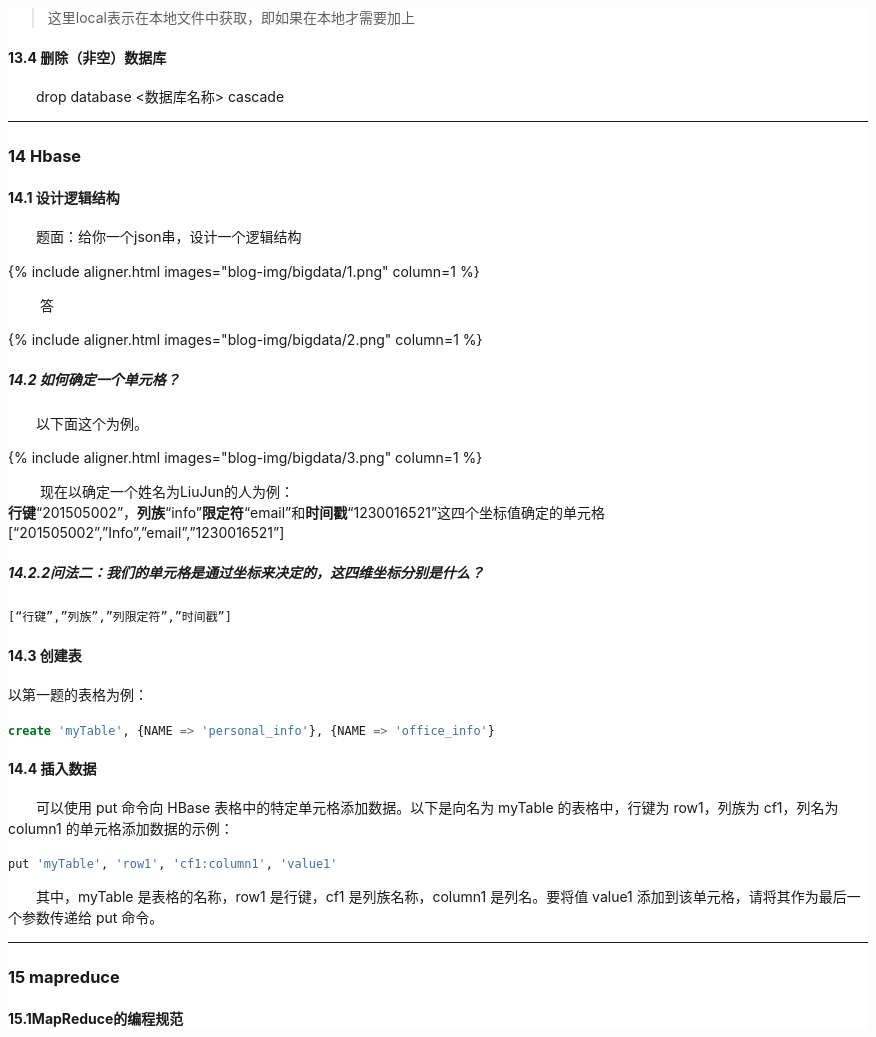 > 这里local表示在本地文件中获取，即如果在本地才需要加上

#### 13.4 删除（非空）数据库

&emsp;&emsp;drop database <数据库名称> cascade

---

### 14 Hbase
#### 14.1 设计逻辑结构
&emsp;&emsp;题面：给你一个json串，设计一个逻辑结构

{% include aligner.html images="blog-img/bigdata/1.png" column=1 %}

&emsp;&emsp; 答

{% include aligner.html images="blog-img/bigdata/2.png" column=1 %}

##### 14.2 如何确定一个单元格？

&emsp;&emsp;以下面这个为例。

{% include aligner.html images="blog-img/bigdata/3.png" column=1 %}

&emsp;&emsp; 现在以确定一个姓名为LiuJun的人为例：<br>
**行键**“201505002”，**列族**“info”**限定符**“email”和**时间戳**“1230016521”这四个坐标值确定的单元格[“201505002”,”Info”,”email”,”1230016521”]

##### 14.2.2问法二：我们的单元格是通过坐标来决定的，这四维坐标分别是什么？

```python
[“行键”,”列族”,”列限定符”,”时间戳”]
```

#### 14.3 创建表 

以第一题的表格为例：

```SQL
create 'myTable', {NAME => 'personal_info'}, {NAME => 'office_info'}
```
#### 14.4 插入数据

&emsp;&emsp;可以使用 put 命令向 HBase 表格中的特定单元格添加数据。以下是向名为 myTable 的表格中，行键为 row1，列族为 cf1，列名为 column1 的单元格添加数据的示例：

```SQL
put 'myTable', 'row1', 'cf1:column1', 'value1'
```

&emsp;&emsp;其中，myTable 是表格的名称，row1 是行键，cf1 是列族名称，column1 是列名。要将值 value1 添加到该单元格，请将其作为最后一个参数传递给 put 命令。

---

### 15 mapreduce

#### 15.1MapReduce的编程规范
